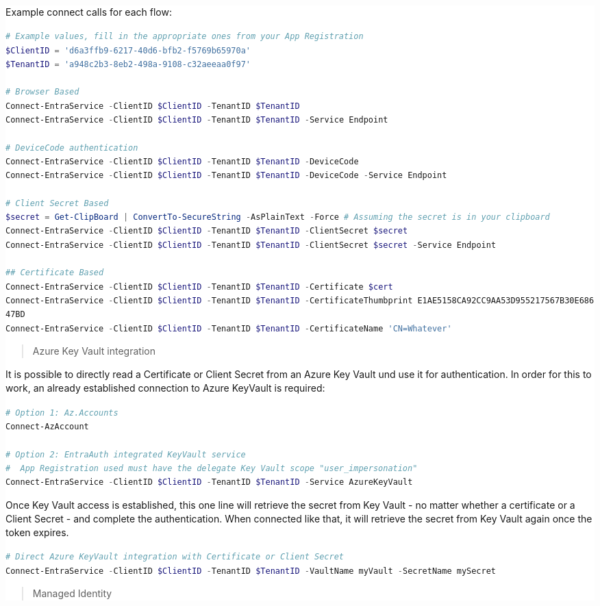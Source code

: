 Example connect calls for each flow:

```powershell
# Example values, fill in the appropriate ones from your App Registration
$ClientID = 'd6a3ffb9-6217-40d6-bfb2-f5769b65970a'
$TenantID = 'a948c2b3-8eb2-498a-9108-c32aeeaa0f97'

# Browser Based
Connect-EntraService -ClientID $ClientID -TenantID $TenantID
Connect-EntraService -ClientID $ClientID -TenantID $TenantID -Service Endpoint

# DeviceCode authentication
Connect-EntraService -ClientID $ClientID -TenantID $TenantID -DeviceCode
Connect-EntraService -ClientID $ClientID -TenantID $TenantID -DeviceCode -Service Endpoint

# Client Secret Based
$secret = Get-ClipBoard | ConvertTo-SecureString -AsPlainText -Force # Assuming the secret is in your clipboard
Connect-EntraService -ClientID $ClientID -TenantID $TenantID -ClientSecret $secret
Connect-EntraService -ClientID $ClientID -TenantID $TenantID -ClientSecret $secret -Service Endpoint

## Certificate Based
Connect-EntraService -ClientID $ClientID -TenantID $TenantID -Certificate $cert
Connect-EntraService -ClientID $ClientID -TenantID $TenantID -CertificateThumbprint E1AE5158CA92CC9AA53D955217567B30E68647BD
Connect-EntraService -ClientID $ClientID -TenantID $TenantID -CertificateName 'CN=Whatever'
```

> Azure Key Vault integration

It is possible to directly read a Certificate or Client Secret from an Azure Key Vault und use it for authentication.
In order for this to work, an already established connection to Azure KeyVault is required:

```powershell
# Option 1: Az.Accounts
Connect-AzAccount

# Option 2: EntraAuth integrated KeyVault service
#  App Registration used must have the delegate Key Vault scope "user_impersonation"
Connect-EntraService -ClientID $ClientID -TenantID $TenantID -Service AzureKeyVault
```

Once Key Vault access is established, this one line will retrieve the secret from Key Vault - no matter whether a certificate or a Client Secret - and complete the authentication. When connected like that, it will retrieve the secret from Key Vault again once the token expires.

```powershell
# Direct Azure KeyVault integration with Certificate or Client Secret
Connect-EntraService -ClientID $ClientID -TenantID $TenantID -VaultName myVault -SecretName mySecret
```

> Managed Identity
